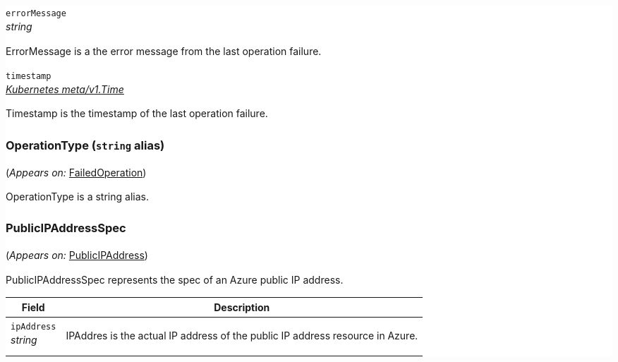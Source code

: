 <tr>
<td>
<code>errorMessage</code></br>
<em>
string
</em>
</td>
<td>
<p>ErrorMessage is a the error message from the last operation failure.</p>
</td>
</tr>
<tr>
<td>
<code>timestamp</code></br>
<em>
<a href="https://kubernetes.io/docs/reference/generated/kubernetes-api/v1.15/#time-v1-meta">
Kubernetes meta/v1.Time
</a>
</em>
</td>
<td>
<p>Timestamp is the timestamp of the last operation failure.</p>
</td>
</tr>
</tbody>
</table>
<h3 id="&#34;azure.remedy.gardener.cloud&#34;/v1alpha1.OperationType">OperationType
(<code>string</code> alias)</p></h3>
<p>
(<em>Appears on:</em>
<a href="#%22azure.remedy.gardener.cloud%22/v1alpha1.FailedOperation">FailedOperation</a>)
</p>
<p>
<p>OperationType is a string alias.</p>
</p>
<h3 id="&#34;azure.remedy.gardener.cloud&#34;/v1alpha1.PublicIPAddressSpec">PublicIPAddressSpec
</h3>
<p>
(<em>Appears on:</em>
<a href="#%22azure.remedy.gardener.cloud%22/v1alpha1.PublicIPAddress">PublicIPAddress</a>)
</p>
<p>
<p>PublicIPAddressSpec represents the spec of an Azure public IP address.</p>
</p>
<table>
<thead>
<tr>
<th>Field</th>
<th>Description</th>
</tr>
</thead>
<tbody>
<tr>
<td>
<code>ipAddress</code></br>
<em>
string
</em>
</td>
<td>
<p>IPAddres is the actual IP address of the public IP address resource in Azure.</p>
</td>
</tr>
</tbody>